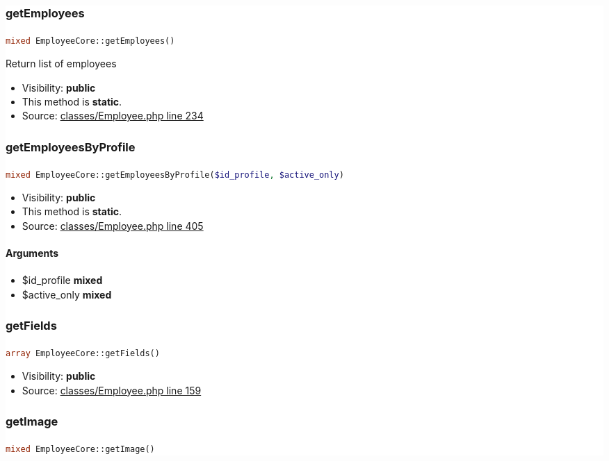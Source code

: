 


### <a name="method-getEmployees"></a>getEmployees

```php
mixed EmployeeCore::getEmployees()
```

Return list of employees



* Visibility: **public**
* This method is **static**.
* Source: [classes/Employee.php line 234](https://github.com/PrestaShop/PrestaShop/blob/1.6.0.6/classes/Employee.php#L234)




### <a name="method-getEmployeesByProfile"></a>getEmployeesByProfile

```php
mixed EmployeeCore::getEmployeesByProfile($id_profile, $active_only)
```





* Visibility: **public**
* This method is **static**.
* Source: [classes/Employee.php line 405](https://github.com/PrestaShop/PrestaShop/blob/1.6.0.6/classes/Employee.php#L405)


#### Arguments
* $id_profile **mixed**
* $active_only **mixed**



### <a name="method-getFields"></a>getFields

```php
array EmployeeCore::getFields()
```





* Visibility: **public**
* Source: [classes/Employee.php line 159](https://github.com/PrestaShop/PrestaShop/blob/1.6.0.6/classes/Employee.php#L159)




### <a name="method-getImage"></a>getImage

```php
mixed EmployeeCore::getImage()
```
